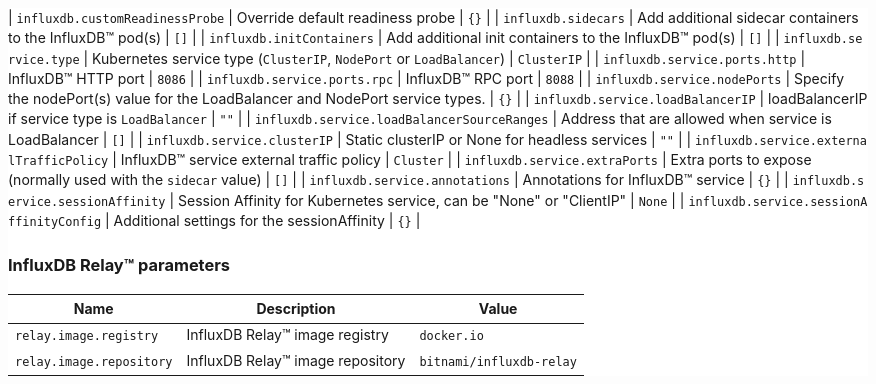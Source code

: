 | `influxdb.customReadinessProbe`                  | Override default readiness probe                                                                                                                                                                                                                                     | `{}`                  |
| `influxdb.sidecars`                              | Add additional sidecar containers to the InfluxDB&trade; pod(s)                                                                                                                                                                                                      | `[]`                  |
| `influxdb.initContainers`                        | Add additional init containers to the InfluxDB&trade; pod(s)                                                                                                                                                                                                         | `[]`                  |
| `influxdb.service.type`                          | Kubernetes service type (`ClusterIP`, `NodePort` or `LoadBalancer`)                                                                                                                                                                                                  | `ClusterIP`           |
| `influxdb.service.ports.http`                    | InfluxDB&trade; HTTP port                                                                                                                                                                                                                                            | `8086`                |
| `influxdb.service.ports.rpc`                     | InfluxDB&trade; RPC port                                                                                                                                                                                                                                             | `8088`                |
| `influxdb.service.nodePorts`                     | Specify the nodePort(s) value for the LoadBalancer and NodePort service types.                                                                                                                                                                                       | `{}`                  |
| `influxdb.service.loadBalancerIP`                | loadBalancerIP if service type is `LoadBalancer`                                                                                                                                                                                                                     | `""`                  |
| `influxdb.service.loadBalancerSourceRanges`      | Address that are allowed when service is LoadBalancer                                                                                                                                                                                                                | `[]`                  |
| `influxdb.service.clusterIP`                     | Static clusterIP or None for headless services                                                                                                                                                                                                                       | `""`                  |
| `influxdb.service.externalTrafficPolicy`         | InfluxDB&trade; service external traffic policy                                                                                                                                                                                                                      | `Cluster`             |
| `influxdb.service.extraPorts`                    | Extra ports to expose (normally used with the `sidecar` value)                                                                                                                                                                                                       | `[]`                  |
| `influxdb.service.annotations`                   | Annotations for InfluxDB&trade; service                                                                                                                                                                                                                              | `{}`                  |
| `influxdb.service.sessionAffinity`               | Session Affinity for Kubernetes service, can be "None" or "ClientIP"                                                                                                                                                                                                 | `None`                |
| `influxdb.service.sessionAffinityConfig`         | Additional settings for the sessionAffinity                                                                                                                                                                                                                          | `{}`                  |


### InfluxDB Relay&trade; parameters

| Name                                          | Description                                                                                                            | Value                      |
| --------------------------------------------- | ---------------------------------------------------------------------------------------------------------------------- | -------------------------- |
| `relay.image.registry`                        | InfluxDB Relay&trade; image registry                                                                                   | `docker.io`                |
| `relay.image.repository`                      | InfluxDB Relay&trade; image repository                                                                                 | `bitnami/influxdb-relay`   |